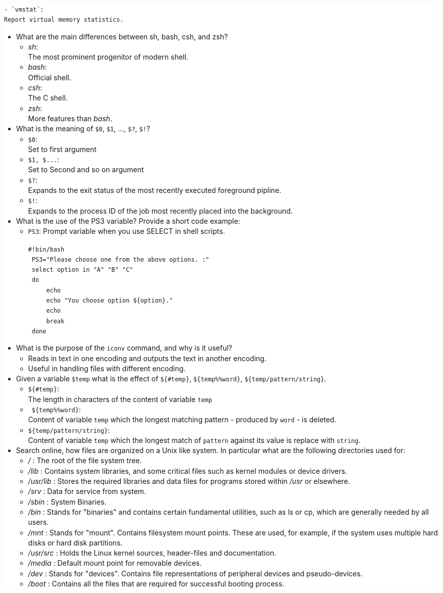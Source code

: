     - `vmstat`:  
    Report virtual memory statistics.
- What are the main differences between sh, bash, csh, and zsh?
    - *sh*:  
    The most prominent progenitor of modern shell.
    - *bash*:  
    Official shell.
    - *csh*:  
    The C shell.
    - *zsh*:  
    More features than *bash*.
- What is the meaning of `$0`, `$1`, ..., `$?`, `$!`?  
    - `$0`:  
    Set to first argument
    - `$1, $...`:  
    Set to Second and so on argument
    - `$?`:  
    Expands to the exit status of the most recently executed foreground pipline.
    - `$!`:  
    Expands to the process ID of the job most recently placed into the background.
- What is the use of the PS3 variable? Provide a short code example:
    - `PS3`: Prompt variable when you use SELECT in shell scripts.  
       ```
       #!bin/bash  
        PS3="Please choose one from the above options. :" 
        select option in "A" "B" "C"  
        do  
            echo  
            echo "You choose option ${option}."  
            echo   
            break  
        done
       ```
- What is the purpose of the `iconv` command, and why is it useful?
    - Reads in text in one encoding and outputs the text in another encoding.
    - Useful in handling files with different encoding.
- Given a variable `$temp` what is the effect of `${#temp}`, `${temp%%word}`, `${temp/pattern/string}`.
    - `${#temp}`:  
    The length in characters of the content of variable `temp`
    - ` ${temp%%word}`:  
    Content of variable `temp` which the longest matching pattern - produced by `word` - is deleted.
    - `${temp/pattern/string}`:  
    Content of variable `temp` which the longest match of `pattern` against its value is replace with `string`.
- Search online, how files are organized on a Unix like system. In particular what are the following directories used for:
    - */* : The root of the file system tree.
    - */lib* : Contains system libraries, and some critical files such as kernel modules or device drivers.
    - */usr/lib* : Stores the required libraries and data files for programs stored within */usr* or elsewhere.
    - */srv* : Data for service from system.
    - */sbin* : System Binaries.
    - */bin* : Stands for "binaries" and contains certain fundamental utilities, such as ls or cp, which are generally needed by all users.
    - */mnt* : Stands for "mount". Contains filesystem mount points. These are used, for example, if the system uses multiple hard disks or hard disk partitions.
    - */usr/src* : Holds the Linux kernel sources, header-files and documentation.
    - */media* : Default mount point for removable devices.
    - */dev* : Stands for "devices". Contains file representations of peripheral devices and pseudo-devices.
    - */boot* : Contains all the files that are required for successful booting process.